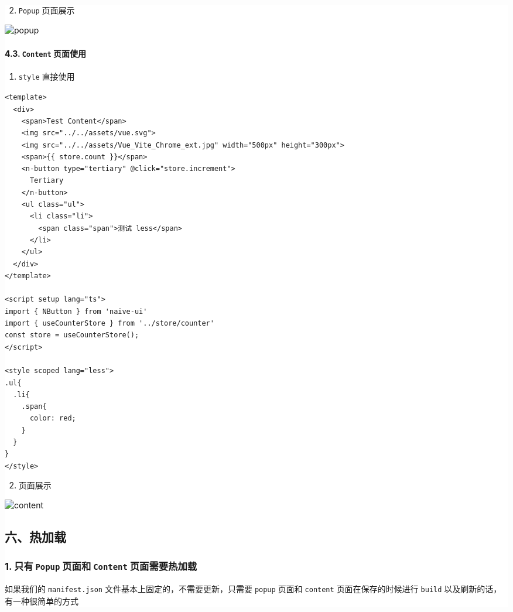 2.  `Popup` 页面展示

![popup](/image-69.png)

#### 4.3. `Content` 页面使用

1.  `style` 直接使用

```vue
<template>
  <div>
    <span>Test Content</span>
    <img src="../../assets/vue.svg">
    <img src="../../assets/Vue_Vite_Chrome_ext.jpg" width="500px" height="300px">
    <span>{{ store.count }}</span>
    <n-button type="tertiary" @click="store.increment">
      Tertiary
    </n-button>
    <ul class="ul">
      <li class="li">
        <span class="span">测试 less</span>
      </li>
    </ul>
  </div>
</template>

<script setup lang="ts">
import { NButton } from 'naive-ui'
import { useCounterStore } from '../store/counter'
const store = useCounterStore();
</script>

<style scoped lang="less">
.ul{
  .li{
    .span{
      color: red;
    }
  }
}
</style>
```

2.  页面展示

![content](/image-70.png)

## 六、热加载

### 1. 只有 `Popup` 页面和 `Content` 页面需要热加载

如果我们的 `manifest.json` 文件基本上固定的，不需要更新，只需要 `popup` 页面和 `content` 页面在保存的时候进行 `build` 以及刷新的话，有一种很简单的方式
